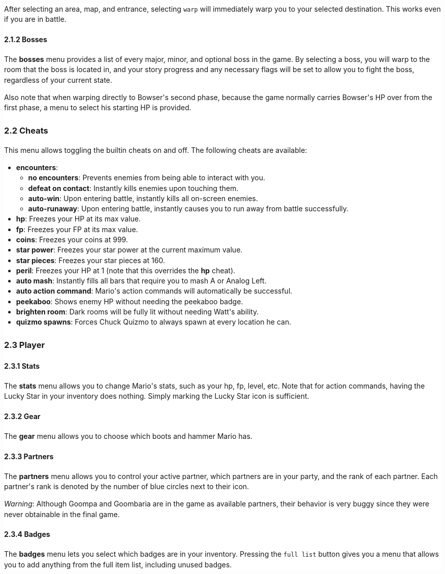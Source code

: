 After selecting an area, map, and entrance, selecting `warp` will immediately warp you to your selected destination. This works even if you are in battle.

#### 2.1.2 Bosses
The **bosses** menu provides a list of every major, minor, and optional boss in the game. By selecting a boss, you will warp to the room that the boss is located in, and your story progress and any necessary flags will be set to allow you to fight the boss, regardless of your current state.

Also note that when warping directly to Bowser's second phase, because the game normally carries Bowser's HP over from the first phase, a menu to select his starting HP is provided.

### 2.2 Cheats
This menu allows toggling the builtin cheats on and off. The following cheats are available:

- **encounters**:
  - **no encounters**: Prevents enemies from being able to interact with you.
  - **defeat on contact**: Instantly kills enemies upon touching them.
  - **auto-win**: Upon entering battle, instantly kills all on-screen enemies.
  - **auto-runaway**: Upon entering battle, instantly causes you to run away from battle successfully.
- **hp**: Freezes your HP at its max value.
- **fp**: Freezes your FP at its max value.
- **coins**: Freezes your coins at 999.
- **star power**: Freezes your star power at the current maximum value.
- **star pieces**: Freezes your star pieces at 160.
- **peril**: Freezes your HP at 1 (note that this overrides the **hp** cheat).
- **auto mash**: Instantly fills all bars that require you to mash A or Analog Left.
- **auto action command**: Mario's action commands will automatically be successful.
- **peekaboo**: Shows enemy HP without needing the peekaboo badge.
- **brighten room**: Dark rooms will be fully lit without needing Watt's ability.
- **quizmo spawns**: Forces Chuck Quizmo to always spawn at every location he can.

### 2.3 Player

#### 2.3.1 Stats
The **stats** menu allows you to change Mario's stats, such as your hp, fp, level, etc. Note that for action commands, having the Lucky Star in your inventory does nothing. Simply marking the Lucky Star icon is sufficient.

#### 2.3.2 Gear
The **gear** menu allows you to choose which boots and hammer Mario has.

#### 2.3.3 Partners
The **partners** menu allows you to control your active partner, which partners are in your party, and the rank of each partner. Each partner's rank is denoted by the number of blue circles next to their icon.

*Warning*: Although Goompa and Goombaria are in the game as available partners, their behavior is very buggy since they were never obtainable in the final game.

#### 2.3.4 Badges
The **badges** menu lets you select which badges are in your inventory. Pressing the `full list` button gives you a menu that allows you to add anything from the full item list, including unused badges.

